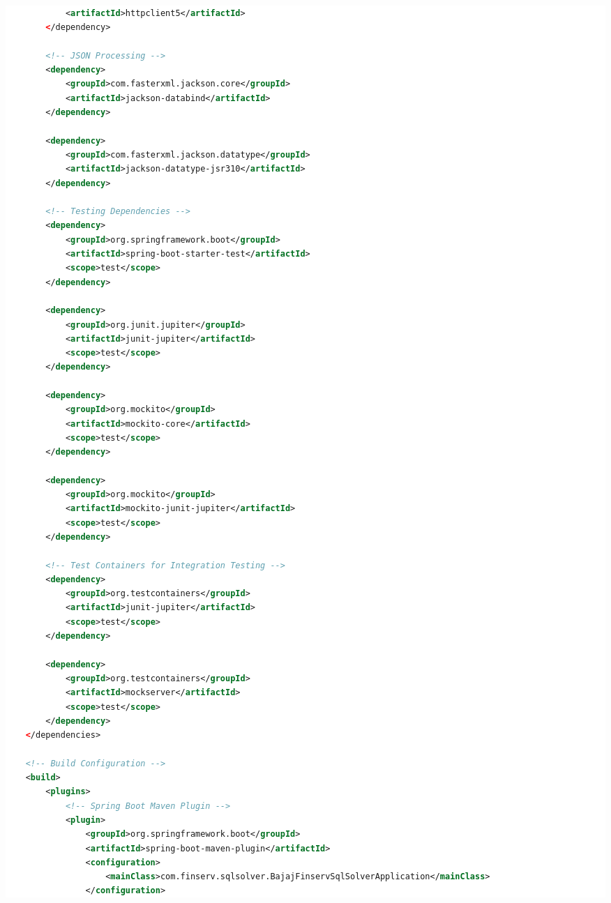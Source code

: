 ```xml
            <artifactId>httpclient5</artifactId>
        </dependency>
        
        <!-- JSON Processing -->
        <dependency>
            <groupId>com.fasterxml.jackson.core</groupId>
            <artifactId>jackson-databind</artifactId>
        </dependency>
        
        <dependency>
            <groupId>com.fasterxml.jackson.datatype</groupId>
            <artifactId>jackson-datatype-jsr310</artifactId>
        </dependency>
        
        <!-- Testing Dependencies -->
        <dependency>
            <groupId>org.springframework.boot</groupId>
            <artifactId>spring-boot-starter-test</artifactId>
            <scope>test</scope>
        </dependency>
        
        <dependency>
            <groupId>org.junit.jupiter</groupId>
            <artifactId>junit-jupiter</artifactId>
            <scope>test</scope>
        </dependency>
        
        <dependency>
            <groupId>org.mockito</groupId>
            <artifactId>mockito-core</artifactId>
            <scope>test</scope>
        </dependency>
        
        <dependency>
            <groupId>org.mockito</groupId>
            <artifactId>mockito-junit-jupiter</artifactId>
            <scope>test</scope>
        </dependency>
        
        <!-- Test Containers for Integration Testing -->
        <dependency>
            <groupId>org.testcontainers</groupId>
            <artifactId>junit-jupiter</artifactId>
            <scope>test</scope>
        </dependency>
        
        <dependency>
            <groupId>org.testcontainers</groupId>
            <artifactId>mockserver</artifactId>
            <scope>test</scope>
        </dependency>
    </dependencies>
    
    <!-- Build Configuration -->
    <build>
        <plugins>
            <!-- Spring Boot Maven Plugin -->
            <plugin>
                <groupId>org.springframework.boot</groupId>
                <artifactId>spring-boot-maven-plugin</artifactId>
                <configuration>
                    <mainClass>com.finserv.sqlsolver.BajajFinservSqlSolverApplication</mainClass>
                </configuration>
```